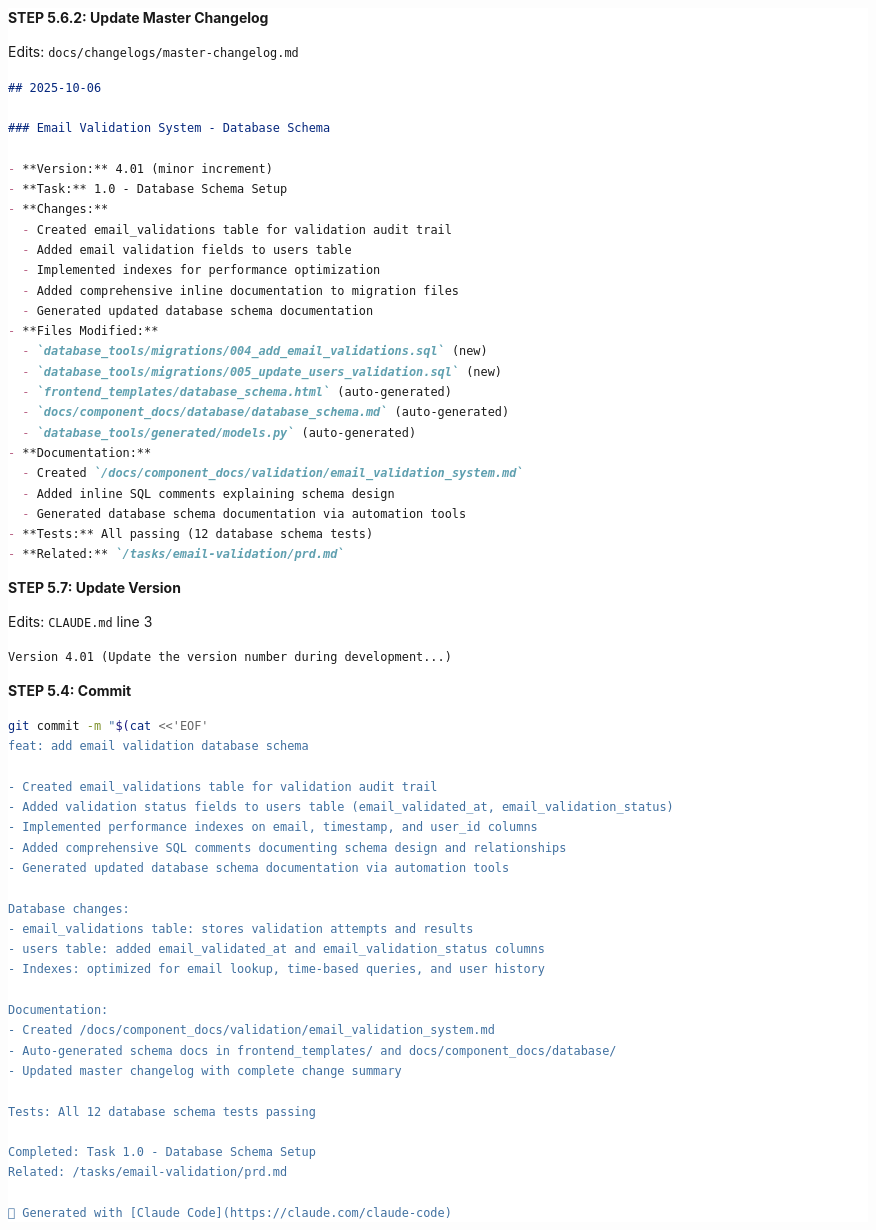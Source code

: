 **STEP 5.6.2: Update Master Changelog**

Edits: `docs/changelogs/master-changelog.md`

```markdown
## 2025-10-06

### Email Validation System - Database Schema

- **Version:** 4.01 (minor increment)
- **Task:** 1.0 - Database Schema Setup
- **Changes:**
  - Created email_validations table for validation audit trail
  - Added email validation fields to users table
  - Implemented indexes for performance optimization
  - Added comprehensive inline documentation to migration files
  - Generated updated database schema documentation
- **Files Modified:**
  - `database_tools/migrations/004_add_email_validations.sql` (new)
  - `database_tools/migrations/005_update_users_validation.sql` (new)
  - `frontend_templates/database_schema.html` (auto-generated)
  - `docs/component_docs/database/database_schema.md` (auto-generated)
  - `database_tools/generated/models.py` (auto-generated)
- **Documentation:**
  - Created `/docs/component_docs/validation/email_validation_system.md`
  - Added inline SQL comments explaining schema design
  - Generated database schema documentation via automation tools
- **Tests:** All passing (12 database schema tests)
- **Related:** `/tasks/email-validation/prd.md`
```

**STEP 5.7: Update Version**

Edits: `CLAUDE.md` line 3

```markdown
Version 4.01 (Update the version number during development...)
```

**STEP 5.4: Commit**

```bash
git commit -m "$(cat <<'EOF'
feat: add email validation database schema

- Created email_validations table for validation audit trail
- Added validation status fields to users table (email_validated_at, email_validation_status)
- Implemented performance indexes on email, timestamp, and user_id columns
- Added comprehensive SQL comments documenting schema design and relationships
- Generated updated database schema documentation via automation tools

Database changes:
- email_validations table: stores validation attempts and results
- users table: added email_validated_at and email_validation_status columns
- Indexes: optimized for email lookup, time-based queries, and user history

Documentation:
- Created /docs/component_docs/validation/email_validation_system.md
- Auto-generated schema docs in frontend_templates/ and docs/component_docs/database/
- Updated master changelog with complete change summary

Tests: All 12 database schema tests passing

Completed: Task 1.0 - Database Schema Setup
Related: /tasks/email-validation/prd.md

🤖 Generated with [Claude Code](https://claude.com/claude-code)

```